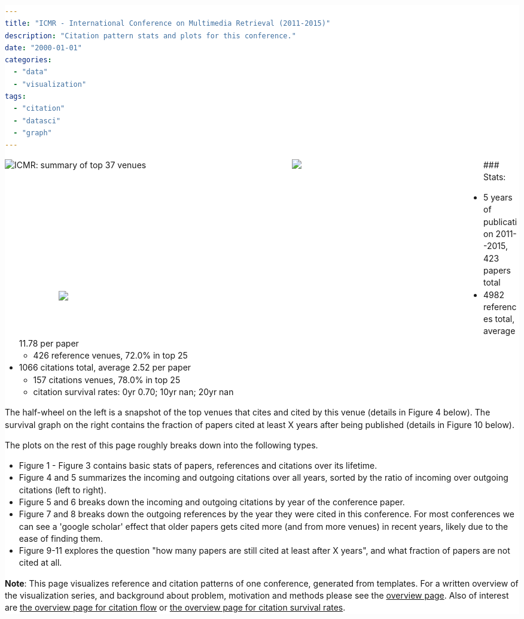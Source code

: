 ```yaml
---
title: "ICMR - International Conference on Multimedia Retrieval (2011-2015)"
description: "Citation pattern stats and plots for this conference."
date: "2000-01-01"
categories:
  - "data"
  - "visualization"
tags:
  - "citation"
  - "datasci"
  - "graph"
---
```


<div style="float:left; position: relative; width:800px; height:280px">  <a href=#fig4><img style="float:left;" src="/img/citation/ICMR/ICMR_graph.png" width="480" style="position: relative; top: 0; left: 0;" alt="ICMR: summary of top 37 venues"></a>
  <img src="/img/citation/mini_bar.png" style="position: absolute; top: 220px; left: 90px;"/>
  <a href=#fig10><img style="float:left;" src="/img/citation/ICMR/ICMR_citation_survival.png" width="280" style="position: relative; top: 0; left: 0;"></a>
</div>
### Stats:

* 5 years of publication 2011--2015, 423 papers total
* 4982 references total, average 11.78 per paper
	* 426 reference venues, 72.0% in top 25 
* 1066 citations total, average 2.52 per paper
	* 157 citations venues, 78.0% in top 25 
	* citation survival rates: 0yr 0.70; 10yr nan; 20yr nan 
 



The half-wheel on the left is a snapshot of the top venues that cites and cited by this venue (details in Figure 4 below). The survival graph on the right contains the fraction of papers cited at least X years after being published (details in Figure 10 below).

The plots on the rest of this page roughly breaks down into the following types. 

* Figure 1 - Figure 3 contains basic stats of papers, references and citations over its lifetime. 
* Figure 4 and 5 summarizes the incoming and outgoing citations over all years, sorted by the ratio of incoming over outgoing citations (left to right).
* Figure 5 and 6 breaks down the incoming and outgoing citations by year of the conference paper. 
* Figure 7 and 8 breaks down the outgoing references by the year they were cited in this conference. For most conferences we can see a 'google scholar' effect that older papers gets cited more (and from more venues) in recent years, likely due to the ease of finding them. 
* Figure 9-11 explores the question "how many papers are still cited at least after X years", and what fraction of papers are not cited at all.

**Note**: This page visualizes reference and citation patterns of one conference, generated from templates. For a written overview of the visualization series, and background about problem, motivation and methods please see the [overview page](/post/citation_vis). Also of interest are [the overview page for citation flow](/post/citation_flow) or [the overview page for citation survival rates](/post/citation_survival).
